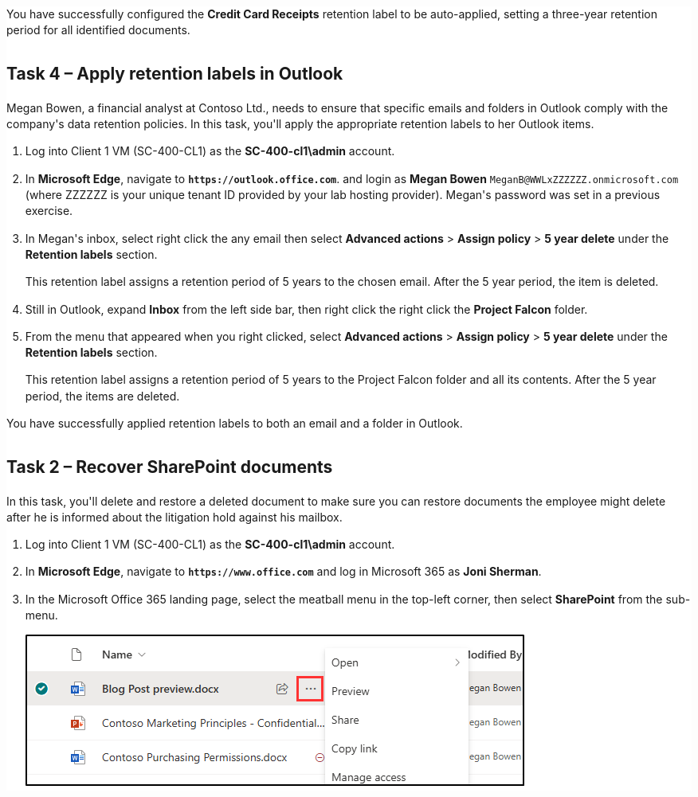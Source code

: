 You have successfully configured the **Credit Card Receipts** retention label to be auto-applied, setting a three-year retention period for all identified documents.

## Task 4 – Apply retention labels in Outlook

Megan Bowen, a financial analyst at Contoso Ltd., needs to ensure that specific emails and folders in Outlook comply with the company's data retention policies. In this task, you'll apply the appropriate retention labels to her Outlook items.

1. Log into Client 1 VM (SC-400-CL1) as the **SC-400-cl1\admin** account.

1. In **Microsoft Edge**, navigate to **`https://outlook.office.com`**. and login as **Megan Bowen** `MeganB@WWLxZZZZZZ.onmicrosoft.com` (where ZZZZZZ is your unique tenant ID provided by your lab hosting provider). Megan's password was set in a previous exercise.

1. In Megan's inbox, select right click the any email then select **Advanced actions** > **Assign policy** > **5 year delete** under the **Retention labels** section.

   This retention label assigns a retention period of 5 years to the chosen email. After the 5 year period, the item is deleted.

1. Still in Outlook, expand **Inbox** from the left side bar, then right click the right click the **Project Falcon** folder.

1. From the menu that appeared when you right clicked, select **Advanced actions** > **Assign policy** > **5 year delete** under the **Retention labels** section.

   This retention label assigns a retention period of 5 years to the Project Falcon folder and all its contents. After the 5 year period, the items are deleted.

You have successfully applied retention labels to both an email and a folder in Outlook.

## Task 2 – Recover SharePoint documents

In this task, you'll delete and restore a deleted document to make sure you can restore documents the employee might delete after he is informed about the litigation hold against his mailbox.

1. Log into Client 1 VM (SC-400-CL1) as the **SC-400-cl1\admin** account.

1. In **Microsoft Edge**, navigate to **`https://www.office.com`** and log in Microsoft 365 as **Joni Sherman**.

1. In the Microsoft Office 365 landing page, select the meatball menu in the top-left corner, then select **SharePoint** from the sub-menu.

   ![Screenshot showing where there ellipses is to display the action menu.](../Media/show-more-actions-sharepoint.png)
